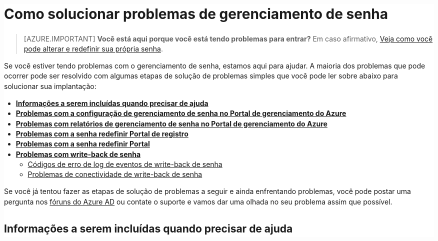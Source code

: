 <properties
    pageTitle="Solução de problemas: Gerenciamento de senha do Azure AD | Microsoft Azure"
    description="Etapas de solução de problemas comuns para gerenciamento de senha do Azure AD, incluindo redefinir, alterar, Write-back, registro, e quais informações para incluir quando procurando ajuda."
    services="active-directory"
    documentationCenter=""
    authors="asteen"
    manager="femila"
    editor="curtand"/>

<tags
    ms.service="active-directory"
    ms.workload="identity"
    ms.tgt_pltfrm="na"
    ms.devlang="na"
    ms.topic="article"
    ms.date="08/12/2016"
    ms.author="asteen"/>

# <a name="how-to-troubleshoot-password-management"></a>Como solucionar problemas de gerenciamento de senha

> [AZURE.IMPORTANT] **Você está aqui porque você está tendo problemas para entrar?** Em caso afirmativo, [Veja como você pode alterar e redefinir sua própria senha](active-directory-passwords-update-your-own-password.md).

Se você estiver tendo problemas com o gerenciamento de senha, estamos aqui para ajudar. A maioria dos problemas que pode ocorrer pode ser resolvido com algumas etapas de solução de problemas simples que você pode ler sobre abaixo para solucionar sua implantação:

* [**Informações a serem incluídas quando precisar de ajuda**](#information-to-include-when-you-need-help)
* [**Problemas com a configuração de gerenciamento de senha no Portal de gerenciamento do Azure**](#troubleshoot-password-reset-configuration-in-the-azure-management-portal)
* [**Problemas com relatórios de gerenciamento de senha no Portal de gerenciamento do Azure**](#troubleshoot-password-management-reports-in-the-azure-management-portal)
* [**Problemas com a senha redefinir Portal de registro**](#troubleshoot-the-password-reset-registration-portal)
* [**Problemas com a senha redefinir Portal**](#troubleshoot-the-password-reset-portal)
* [**Problemas com write-back de senha**](#troubleshoot-password-writeback)
  - [Códigos de erro de log de eventos de write-back de senha](#password-writeback-event-log-error-codes)
  - [Problemas de conectividade de write-back de senha](#troubleshoot-password-writeback-connectivity)

Se você já tentou fazer as etapas de solução de problemas a seguir e ainda enfrentando problemas, você pode postar uma pergunta nos [fóruns do Azure AD](https://social.msdn.microsoft.com/forums/azure/home?forum=WindowsAzureAD) ou contate o suporte e vamos dar uma olhada no seu problema assim que possível.

## <a name="information-to-include-when-you-need-help"></a>Informações a serem incluídas quando precisar de ajuda


[001]: ./media/active-directory-passwords-troubleshoot/001.jpg "Image_001.jpg"
[002]: ./media/active-directory-passwords-troubleshoot/002.jpg "Image_002.jpg"
[003]: ./media/active-directory-passwords-troubleshoot/003.jpg "Image_003.jpg"
[004]: ./media/active-directory-passwords-troubleshoot/004.jpg "Image_004.jpg"